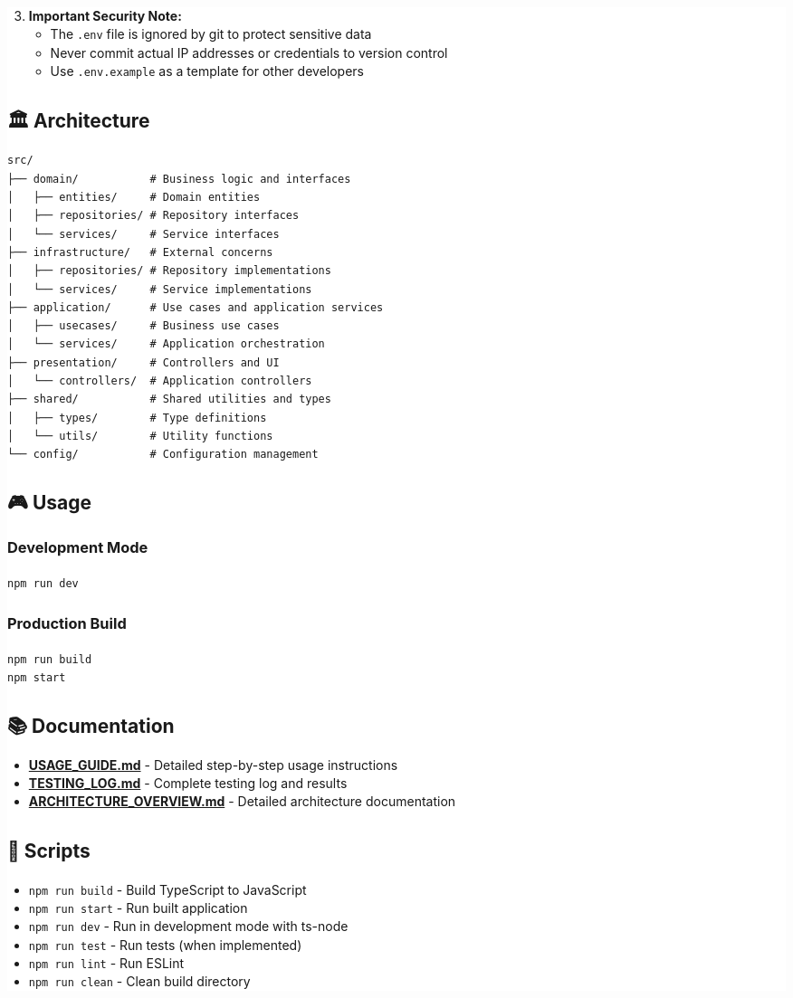 3. **Important Security Note:**
   - The `.env` file is ignored by git to protect sensitive data
   - Never commit actual IP addresses or credentials to version control
   - Use `.env.example` as a template for other developers

## 🏛️ Architecture

```
src/
├── domain/           # Business logic and interfaces
│   ├── entities/     # Domain entities
│   ├── repositories/ # Repository interfaces
│   └── services/     # Service interfaces
├── infrastructure/   # External concerns
│   ├── repositories/ # Repository implementations
│   └── services/     # Service implementations
├── application/      # Use cases and application services
│   ├── usecases/     # Business use cases
│   └── services/     # Application orchestration
├── presentation/     # Controllers and UI
│   └── controllers/  # Application controllers
├── shared/           # Shared utilities and types
│   ├── types/        # Type definitions
│   └── utils/        # Utility functions
└── config/           # Configuration management
```

## 🎮 Usage

### Development Mode
```bash
npm run dev
```

### Production Build
```bash
npm run build
npm start
```

## 📚 Documentation

- **[USAGE_GUIDE.md](USAGE_GUIDE.md)** - Detailed step-by-step usage instructions
- **[TESTING_LOG.md](TESTING_LOG.md)** - Complete testing log and results
- **[ARCHITECTURE_OVERVIEW.md](ARCHITECTURE_OVERVIEW.md)** - Detailed architecture documentation

## 🔧 Scripts

- `npm run build` - Build TypeScript to JavaScript
- `npm run start` - Run built application
- `npm run dev` - Run in development mode with ts-node
- `npm run test` - Run tests (when implemented)
- `npm run lint` - Run ESLint
- `npm run clean` - Clean build directory
